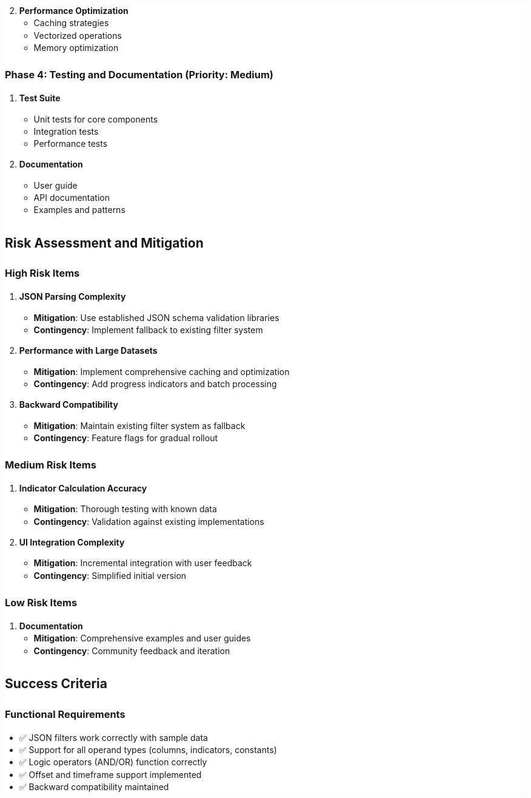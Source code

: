 2. **Performance Optimization**
   - Caching strategies
   - Vectorized operations
   - Memory optimization

### Phase 4: Testing and Documentation (Priority: Medium)
1. **Test Suite**
   - Unit tests for core components
   - Integration tests
   - Performance tests

2. **Documentation**
   - User guide
   - API documentation
   - Examples and patterns

## Risk Assessment and Mitigation

### High Risk Items
1. **JSON Parsing Complexity**
   - **Mitigation**: Use established JSON schema validation libraries
   - **Contingency**: Implement fallback to existing filter system

2. **Performance with Large Datasets**
   - **Mitigation**: Implement comprehensive caching and optimization
   - **Contingency**: Add progress indicators and batch processing

3. **Backward Compatibility**
   - **Mitigation**: Maintain existing filter system as fallback
   - **Contingency**: Feature flags for gradual rollout

### Medium Risk Items
1. **Indicator Calculation Accuracy**
   - **Mitigation**: Thorough testing with known data
   - **Contingency**: Validation against existing implementations

2. **UI Integration Complexity**
   - **Mitigation**: Incremental integration with user feedback
   - **Contingency**: Simplified initial version

### Low Risk Items
1. **Documentation**
   - **Mitigation**: Comprehensive examples and user guides
   - **Contingency**: Community feedback and iteration

## Success Criteria

### Functional Requirements
- ✅ JSON filters work correctly with sample data
- ✅ Support for all operand types (columns, indicators, constants)
- ✅ Logic operators (AND/OR) function correctly
- ✅ Offset and timeframe support implemented
- ✅ Backward compatibility maintained
